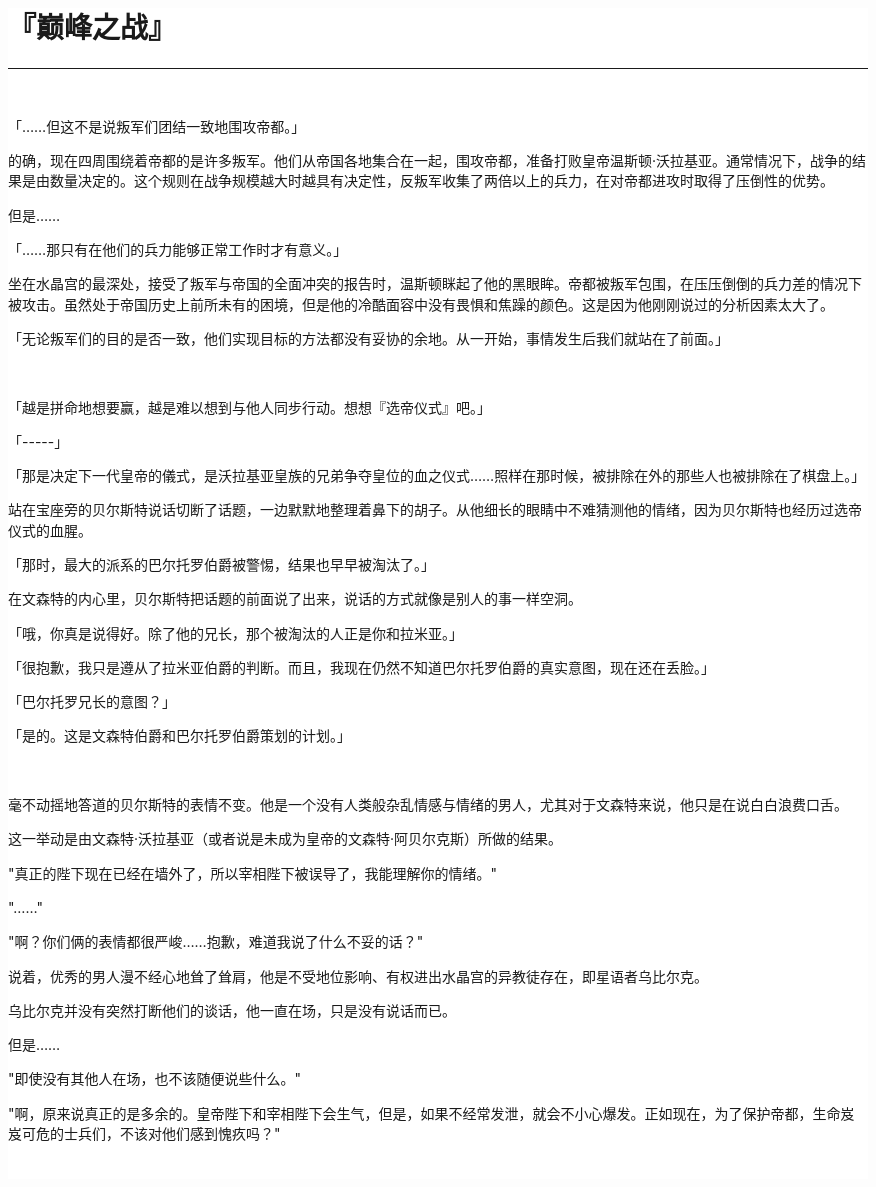 # 『巅峰之战』

------

　

「……但这不是说叛军们团结一致地围攻帝都。」

的确，现在四周围绕着帝都的是许多叛军。他们从帝国各地集合在一起，围攻帝都，准备打败皇帝温斯顿·沃拉基亚。通常情况下，战争的结果是由数量决定的。这个规则在战争规模越大时越具有决定性，反叛军收集了两倍以上的兵力，在对帝都进攻时取得了压倒性的优势。

但是……

「……那只有在他们的兵力能够正常工作时才有意义。」

坐在水晶宫的最深处，接受了叛军与帝国的全面冲突的报告时，温斯顿眯起了他的黑眼眸。帝都被叛军包围，在压压倒倒的兵力差的情况下被攻击。虽然处于帝国历史上前所未有的困境，但是他的冷酷面容中没有畏惧和焦躁的颜色。这是因为他刚刚说过的分析因素太大了。

「无论叛军们的目的是否一致，他们实现目标的方法都没有妥协的余地。从一开始，事情发生后我们就站在了前面。」

　

「越是拼命地想要赢，越是难以想到与他人同步行动。想想『选帝仪式』吧。」

「-----」

「那是决定下一代皇帝的儀式，是沃拉基亚皇族的兄弟争夺皇位的血之仪式……照样在那时候，被排除在外的那些人也被排除在了棋盘上。」

站在宝座旁的贝尔斯特说话切断了话题，一边默默地整理着鼻下的胡子。从他细长的眼睛中不难猜测他的情绪，因为贝尔斯特也经历过选帝仪式的血腥。

「那时，最大的派系的巴尔托罗伯爵被警惕，结果也早早被淘汰了。」

在文森特的内心里，贝尔斯特把话题的前面说了出来，说话的方式就像是别人的事一样空洞。

「哦，你真是说得好。除了他的兄长，那个被淘汰的人正是你和拉米亚。」

「很抱歉，我只是遵从了拉米亚伯爵的判断。而且，我现在仍然不知道巴尔托罗伯爵的真实意图，现在还在丢脸。」

「巴尔托罗兄长的意图？」

「是的。这是文森特伯爵和巴尔托罗伯爵策划的计划。」

　

毫不动摇地答道的贝尔斯特的表情不变。他是一个没有人类般杂乱情感与情绪的男人，尤其对于文森特来说，他只是在说白白浪费口舌。

这一举动是由文森特·沃拉基亚（或者说是未成为皇帝的文森特·阿贝尔克斯）所做的结果。

"真正的陛下现在已经在墙外了，所以宰相陛下被误导了，我能理解你的情绪。"

"……"

"啊？你们俩的表情都很严峻……抱歉，难道我说了什么不妥的话？"

说着，优秀的男人漫不经心地耸了耸肩，他是不受地位影响、有权进出水晶宫的异教徒存在，即星语者乌比尔克。

乌比尔克并没有突然打断他们的谈话，他一直在场，只是没有说话而已。

但是……

"即使没有其他人在场，也不该随便说些什么。"

"啊，原来说真正的是多余的。皇帝陛下和宰相陛下会生气，但是，如果不经常发泄，就会不小心爆发。正如现在，为了保护帝都，生命岌岌可危的士兵们，不该对他们感到愧疚吗？"

　